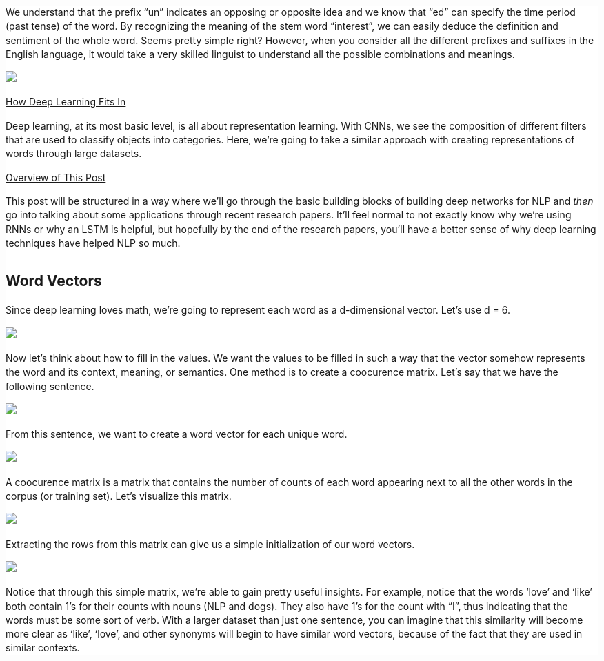 We understand that the prefix “un” indicates an opposing or opposite idea and we know that “ed” can specify the time period (past tense) of the word. By recognizing the meaning of the stem word “interest”, we can easily deduce the definition and sentiment of the whole word. Seems pretty simple right? However, when you consider all the different prefixes and suffixes in the English language, it would take a very skilled linguist to understand all the possible combinations and meanings.

![](/assets/NLP3.png)

<span style="text-decoration: underline;">How Deep Learning Fits In</span>

Deep learning, at its most basic level, is all about representation learning. With CNNs, we see the composition of different filters that are used to classify objects into categories. Here, we’re going to take a similar approach with creating representations of words through large datasets.

<span style="text-decoration: underline;">Overview of This Post</span>

This post will be structured in a way where we’ll go through the basic building blocks of building deep networks for NLP and _then_ go into talking about some applications through recent research papers. It’ll feel normal to not exactly know why we’re using RNNs or why an LSTM is helpful, but hopefully by the end of the research papers, you’ll have a better sense of why deep learning techniques have helped NLP so much.

## **Word Vectors**

Since deep learning loves math, we’re going to represent each word as a d-dimensional vector. Let’s use d = 6.

![](/assets/NLP4.png)

Now let’s think about how to fill in the values. We want the values to be filled in such a way that the vector somehow represents the word and its context, meaning, or semantics. One method is to create a coocurence matrix. Let’s say that we have the following sentence.

![](/assets/NLP5.png)

From this sentence, we want to create a word vector for each unique word.

![](/assets/NLP6.png)

A coocurence matrix is a matrix that contains the number of counts of each word appearing next to all the other words in the corpus (or training set). Let’s visualize this matrix.

![](/assets/NLP7.png)

Extracting the rows from this matrix can give us a simple initialization of our word vectors.

![](/assets/NLP8.png)

Notice that through this simple matrix, we’re able to gain pretty useful insights. For example, notice that the words ‘love’ and ‘like’ both contain 1’s for their counts with nouns (NLP and dogs). They also have 1’s for the count with “I”, thus indicating that the words must be some sort of verb. With a larger dataset than just one sentence, you can imagine that this similarity will become more clear as ‘like’, ‘love’, and other synonyms will begin to have similar word vectors, because of the fact that they are used in similar contexts.
